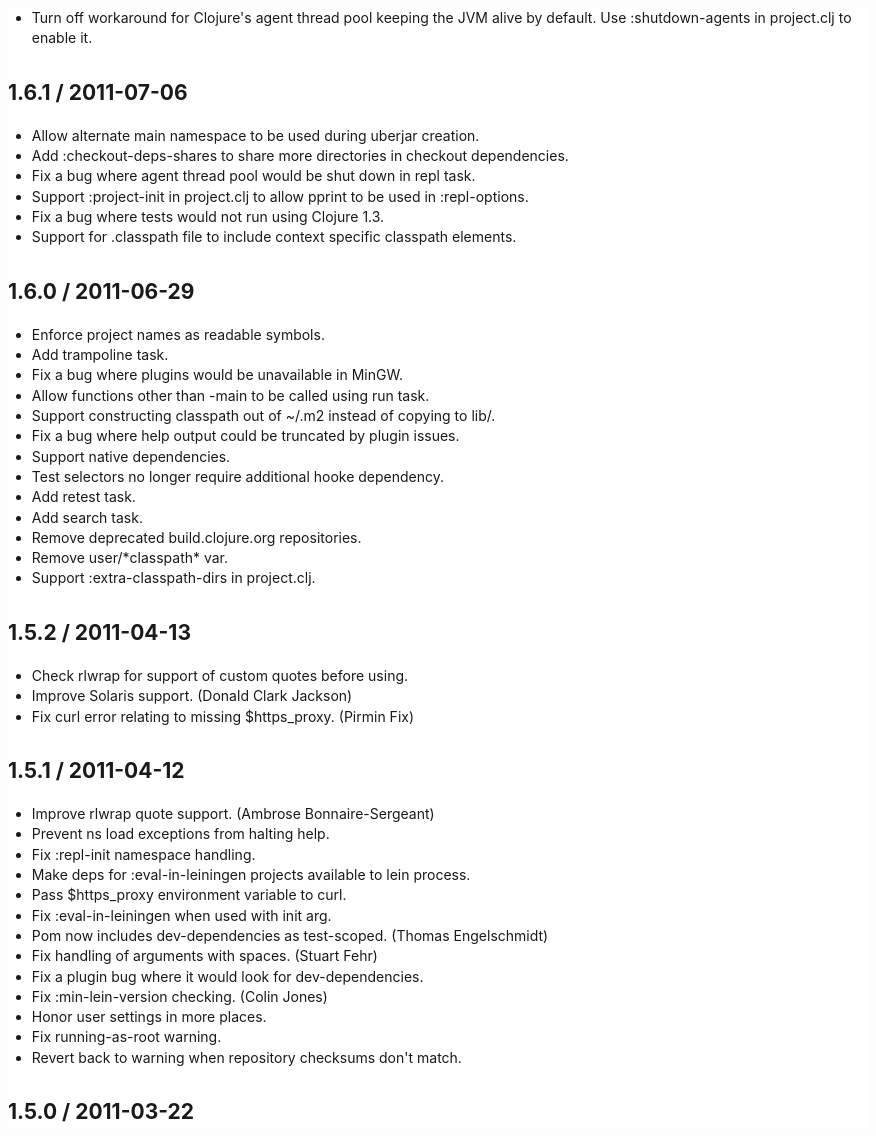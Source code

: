 * Turn off workaround for Clojure's agent thread pool keeping the JVM alive
  by default. Use :shutdown-agents in project.clj to enable it.

## 1.6.1 / 2011-07-06

* Allow alternate main namespace to be used during uberjar creation.
* Add :checkout-deps-shares to share more directories in checkout dependencies.
* Fix a bug where agent thread pool would be shut down in repl task.
* Support :project-init in project.clj to allow pprint to be used in :repl-options.
* Fix a bug where tests would not run using Clojure 1.3.
* Support for .classpath file to include context specific classpath elements.

## 1.6.0 / 2011-06-29

* Enforce project names as readable symbols.
* Add trampoline task.
* Fix a bug where plugins would be unavailable in MinGW.
* Allow functions other than -main to be called using run task.
* Support constructing classpath out of ~/.m2 instead of copying to lib/.
* Fix a bug where help output could be truncated by plugin issues.
* Support native dependencies.
* Test selectors no longer require additional hooke dependency.
* Add retest task.
* Add search task.
* Remove deprecated build.clojure.org repositories.
* Remove user/\*classpath\* var.
* Support :extra-classpath-dirs in project.clj.

## 1.5.2 / 2011-04-13

* Check rlwrap for support of custom quotes before using.
* Improve Solaris support. (Donald Clark Jackson)
* Fix curl error relating to missing $https_proxy. (Pirmin Fix)

##  1.5.1 / 2011-04-12

* Improve rlwrap quote support. (Ambrose Bonnaire-Sergeant)
* Prevent ns load exceptions from halting help.
* Fix :repl-init namespace handling.
* Make deps for :eval-in-leiningen projects available to lein process.
* Pass $https_proxy environment variable to curl.
* Fix :eval-in-leiningen when used with init arg.
* Pom now includes dev-dependencies as test-scoped. (Thomas Engelschmidt)
* Fix handling of arguments with spaces. (Stuart Fehr)
* Fix a plugin bug where it would look for dev-dependencies.
* Fix :min-lein-version checking. (Colin Jones)
* Honor user settings in more places.
* Fix running-as-root warning.
* Revert back to warning when repository checksums don't match.

## 1.5.0 / 2011-03-22
